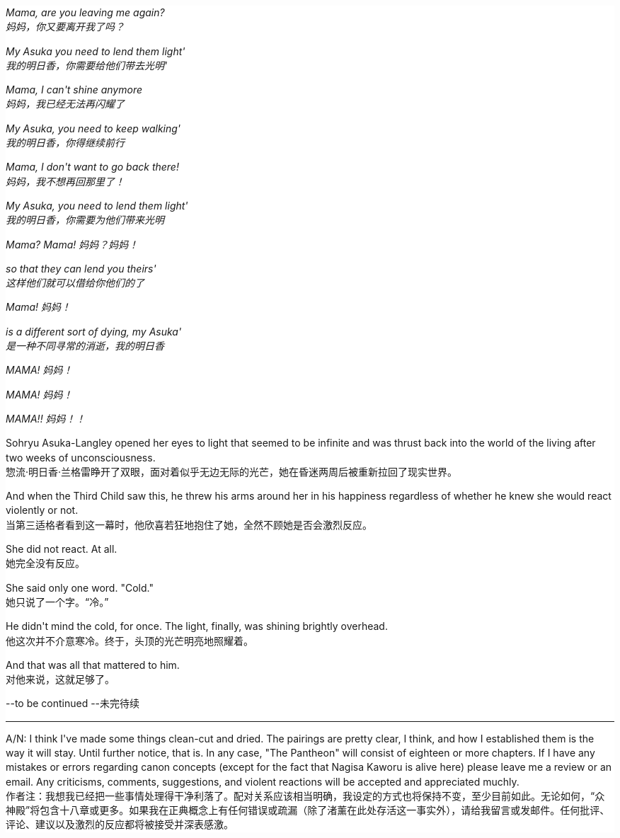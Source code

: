 _Mama, are you leaving me again?  
妈妈，你又要离开我了吗？_

_My Asuka you need to lend them light'  
我的明日香，你需要给他们带去光明'_

_Mama, I can't shine anymore  
妈妈，我已经无法再闪耀了_

_My Asuka, you need to keep walking'  
我的明日香，你得继续前行_

_Mama, I don't want to go back there!  
妈妈，我不想再回那里了！_

_My Asuka, you need to lend them light'  
我的明日香，你需要为他们带来光明_

_Mama? Mama! 妈妈？妈妈！_

_so that they can lend you theirs'  
这样他们就可以借给你他们的了_

_Mama! 妈妈！_

_is a different sort of dying, my Asuka'  
是一种不同寻常的消逝，我的明日香_

_MAMA! 妈妈！_

_MAMA! 妈妈！_

_MAMA!! 妈妈！！_

Sohryu Asuka-Langley opened her eyes to light that seemed to be infinite and was thrust back into the world of the living after two weeks of unconsciousness.  
惣流·明日香·兰格雷睁开了双眼，面对着似乎无边无际的光芒，她在昏迷两周后被重新拉回了现实世界。

And when the Third Child saw this, he threw his arms around her in his happiness regardless of whether he knew she would react violently or not.  
当第三适格者看到这一幕时，他欣喜若狂地抱住了她，全然不顾她是否会激烈反应。

She did not react. At all.  
她完全没有反应。

She said only one word. "Cold."  
她只说了一个字。“冷。”

He didn't mind the cold, for once. The light, finally, was shining brightly overhead.  
他这次并不介意寒冷。终于，头顶的光芒明亮地照耀着。

And that was all that mattered to him.  
对他来说，这就足够了。

--to be continued --未完待续

-----------------------------------------------------------------------------------------------

A/N: I think I've made some things clean-cut and dried. The pairings are pretty clear, I think, and how I established them is the way it will stay. Until further notice, that is. In any case, "The Pantheon" will consist of eighteen or more chapters. If I have any mistakes or errors regarding canon concepts (except for the fact that Nagisa Kaworu is alive here) please leave me a review or an email. Any criticisms, comments, suggestions, and violent reactions will be accepted and appreciated muchly.  
作者注：我想我已经把一些事情处理得干净利落了。配对关系应该相当明确，我设定的方式也将保持不变，至少目前如此。无论如何，“众神殿”将包含十八章或更多。如果我在正典概念上有任何错误或疏漏（除了渚薰在此处存活这一事实外），请给我留言或发邮件。任何批评、评论、建议以及激烈的反应都将被接受并深表感激。
